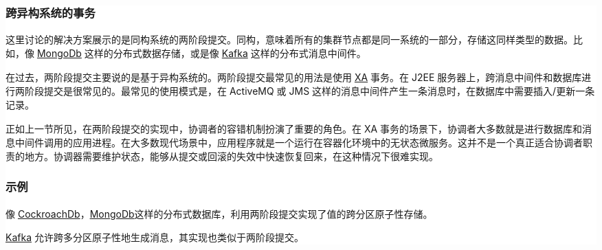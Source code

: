 ### 跨异构系统的事务

这里讨论的解决方案展示的是同构系统的两阶段提交。同构，意味着所有的集群节点都是同一系统的一部分，存储这同样类型的数据。比如，像 [MongoDb](https://www.MongoDb.com/) 这样的分布式数据存储，或是像 [Kafka](https://kafka.apache.org/) 这样的分布式消息中间件。

在过去，两阶段提交主要说的是基于异构系统的。两阶段提交最常见的用法是使用 [XA](https://pubs.opengroup.org/onlinepubs/009680699/toc.pdf) 事务。在 J2EE 服务器上，跨消息中间件和数据库进行两阶段提交是很常见的。最常见的使用模式是，在 ActiveMQ 或 JMS 这样的消息中间件产生一条消息时，在数据库中需要插入/更新一条记录。

正如上一节所见，在两阶段提交的实现中，协调者的容错机制扮演了重要的角色。在 XA 事务的场景下，协调者大多数就是进行数据库和消息中间件调用的应用进程。在大多数现代场景中，应用程序就是一个运行在容器化环境中的无状态微服务。这并不是一个真正适合协调者职责的地方。协调器需要维护状态，能够从提交或回滚的失效中快速恢复回来，在这种情况下很难实现。

### 示例

像 [CockroachDb](https://www.cockroachlabs.com/docs/stable/)，[MongoDb](https://www.MongoDb.com/)这样的分布式数据库，利用两阶段提交实现了值的跨分区原子性存储。

[Kafka](https://kafka.apache.org/) 允许跨多分区原子性地生成消息，其实现也类似于两阶段提交。